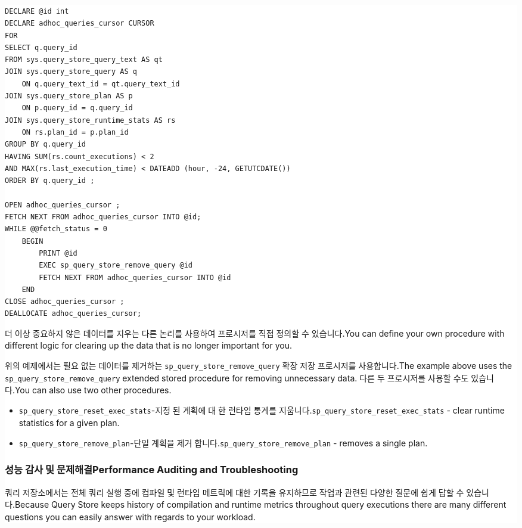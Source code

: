 ```
DECLARE @id int
DECLARE adhoc_queries_cursor CURSOR 
FOR 
SELECT q.query_id
FROM sys.query_store_query_text AS qt
JOIN sys.query_store_query AS q 
    ON q.query_text_id = qt.query_text_id
JOIN sys.query_store_plan AS p 
    ON p.query_id = q.query_id
JOIN sys.query_store_runtime_stats AS rs 
    ON rs.plan_id = p.plan_id
GROUP BY q.query_id
HAVING SUM(rs.count_executions) < 2 
AND MAX(rs.last_execution_time) < DATEADD (hour, -24, GETUTCDATE())
ORDER BY q.query_id ;

OPEN adhoc_queries_cursor ;
FETCH NEXT FROM adhoc_queries_cursor INTO @id;
WHILE @@fetch_status = 0
    BEGIN 
        PRINT @id
        EXEC sp_query_store_remove_query @id
        FETCH NEXT FROM adhoc_queries_cursor INTO @id
    END 
CLOSE adhoc_queries_cursor ;
DEALLOCATE adhoc_queries_cursor;
```

 <span data-ttu-id="56863-209">더 이상 중요하지 않은 데이터를 지우는 다른 논리를 사용하여 프로시저를 직접 정의할 수 있습니다.</span><span class="sxs-lookup"><span data-stu-id="56863-209">You can define your own procedure with different logic for clearing up the data that is no longer important for you.</span></span>

 <span data-ttu-id="56863-210">위의 예제에서는 필요 없는 데이터를 제거하는 `sp_query_store_remove_query` 확장 저장 프로시저를 사용합니다.</span><span class="sxs-lookup"><span data-stu-id="56863-210">The example above uses the `sp_query_store_remove_query` extended stored procedure for removing unnecessary data.</span></span> <span data-ttu-id="56863-211">다른 두 프로시저를 사용할 수도 있습니다.</span><span class="sxs-lookup"><span data-stu-id="56863-211">You can also use two other procedures.</span></span>

-   <span data-ttu-id="56863-212">`sp_query_store_reset_exec_stats`-지정 된 계획에 대 한 런타임 통계를 지웁니다.</span><span class="sxs-lookup"><span data-stu-id="56863-212">`sp_query_store_reset_exec_stats` - clear runtime statistics for a given plan.</span></span>

-   <span data-ttu-id="56863-213">`sp_query_store_remove_plan`-단일 계획을 제거 합니다.</span><span class="sxs-lookup"><span data-stu-id="56863-213">`sp_query_store_remove_plan` - removes a single plan.</span></span>



###  <a name="performance-auditing-and-troubleshooting"></a><a name="Peformance"></a> <span data-ttu-id="56863-214">성능 감사 및 문제해결</span><span class="sxs-lookup"><span data-stu-id="56863-214">Performance Auditing and Troubleshooting</span></span>
 <span data-ttu-id="56863-215">쿼리 저장소에서는 전체 쿼리 실행 중에 컴파일 및 런타임 메트릭에 대한 기록을 유지하므로 작업과 관련된 다양한 질문에 쉽게 답할 수 있습니다.</span><span class="sxs-lookup"><span data-stu-id="56863-215">Because Query Store keeps history of compilation and runtime metrics throughout query executions there are many different questions you can easily answer with regards to your workload.</span></span>
